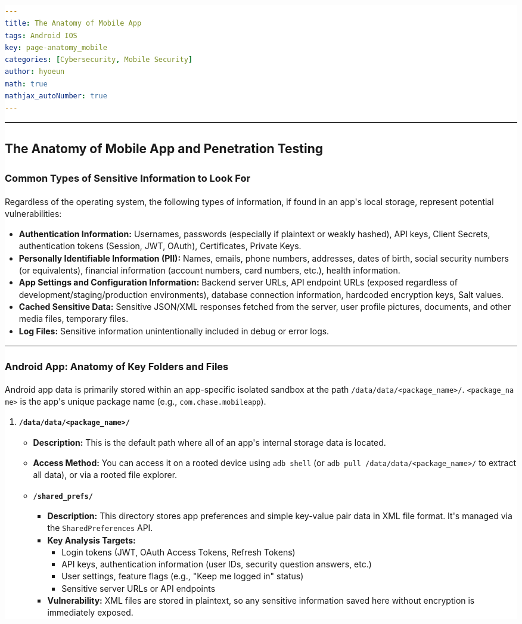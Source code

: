 ```yaml
---
title: The Anatomy of Mobile App
tags: Android IOS
key: page-anatomy_mobile
categories: [Cybersecurity, Mobile Security]
author: hyoeun
math: true
mathjax_autoNumber: true
---
```



-----

## The Anatomy of Mobile App and Penetration Testing
### **Common Types of Sensitive Information to Look For**

Regardless of the operating system, the following types of information, if found in an app's local storage, represent potential vulnerabilities:

  * **Authentication Information:** Usernames, passwords (especially if plaintext or weakly hashed), API keys, Client Secrets, authentication tokens (Session, JWT, OAuth), Certificates, Private Keys.
  * **Personally Identifiable Information (PII):** Names, emails, phone numbers, addresses, dates of birth, social security numbers (or equivalents), financial information (account numbers, card numbers, etc.), health information.
  * **App Settings and Configuration Information:** Backend server URLs, API endpoint URLs (exposed regardless of development/staging/production environments), database connection information, hardcoded encryption keys, Salt values.
  * **Cached Sensitive Data:** Sensitive JSON/XML responses fetched from the server, user profile pictures, documents, and other media files, temporary files.
  * **Log Files:** Sensitive information unintentionally included in debug or error logs.

-----

### **Android App: Anatomy of Key Folders and Files**

Android app data is primarily stored within an app-specific isolated sandbox at the path `/data/data/<package_name>/`. `<package_name>` is the app's unique package name (e.g., `com.chase.mobileapp`).

1.  **`/data/data/<package_name>/`**

      * **Description:** This is the default path where all of an app's internal storage data is located.

      * **Access Method:** You can access it on a rooted device using `adb shell` (or `adb pull /data/data/<package_name>/` to extract all data), or via a rooted file explorer.

      * **`/shared_prefs/`**

          * **Description:** This directory stores app preferences and simple key-value pair data in XML file format. It's managed via the `SharedPreferences` API.
          * **Key Analysis Targets:**
              * Login tokens (JWT, OAuth Access Tokens, Refresh Tokens)
              * API keys, authentication information (user IDs, security question answers, etc.)
              * User settings, feature flags (e.g., "Keep me logged in" status)
              * Sensitive server URLs or API endpoints
          * **Vulnerability:** XML files are stored in plaintext, so any sensitive information saved here without encryption is immediately exposed.
